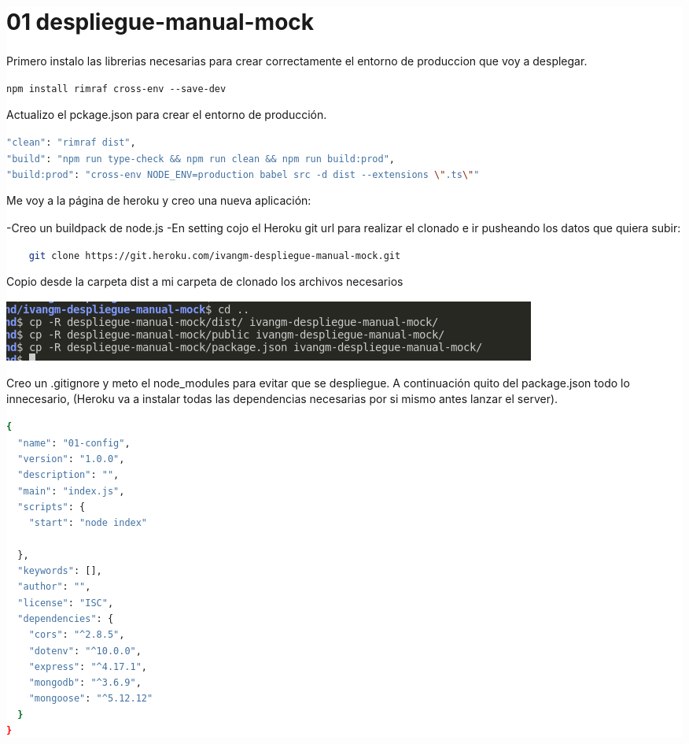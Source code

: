 # 01 despliegue-manual-mock

Primero instalo las librerias necesarias para crear correctamente el entorno de produccion que voy a desplegar.

`npm install rimraf cross-env --save-dev`

Actualizo el pckage.json para crear el entorno de producción.

```bash
"clean": "rimraf dist",
"build": "npm run type-check && npm run clean && npm run build:prod",
"build:prod": "cross-env NODE_ENV=production babel src -d dist --extensions \".ts\""
```

Me voy a la página de heroku y creo una nueva aplicación:

  -Creo un buildpack de node.js
  -En setting cojo el Heroku git url para realizar el clonado e ir pusheando los datos que quiera subir:

```bash
    git clone https://git.heroku.com/ivangm-despliegue-manual-mock.git
```

Copio desde la carpeta dist a mi carpeta de clonado los archivos necesarios

![image2](./readme-resources/image2.png)

Creo un .gitignore y meto el node_modules para evitar que se despliegue. A continuación quito del package.json todo lo innecesario, (Heroku va a instalar todas las dependencias necesarias por si mismo antes lanzar el server).

```bash
{
  "name": "01-config",
  "version": "1.0.0",
  "description": "",
  "main": "index.js",
  "scripts": {
    "start": "node index"

  },
  "keywords": [],
  "author": "",
  "license": "ISC",
  "dependencies": {
    "cors": "^2.8.5",
    "dotenv": "^10.0.0",
    "express": "^4.17.1",
    "mongodb": "^3.6.9",
    "mongoose": "^5.12.12"
  }
}

```
